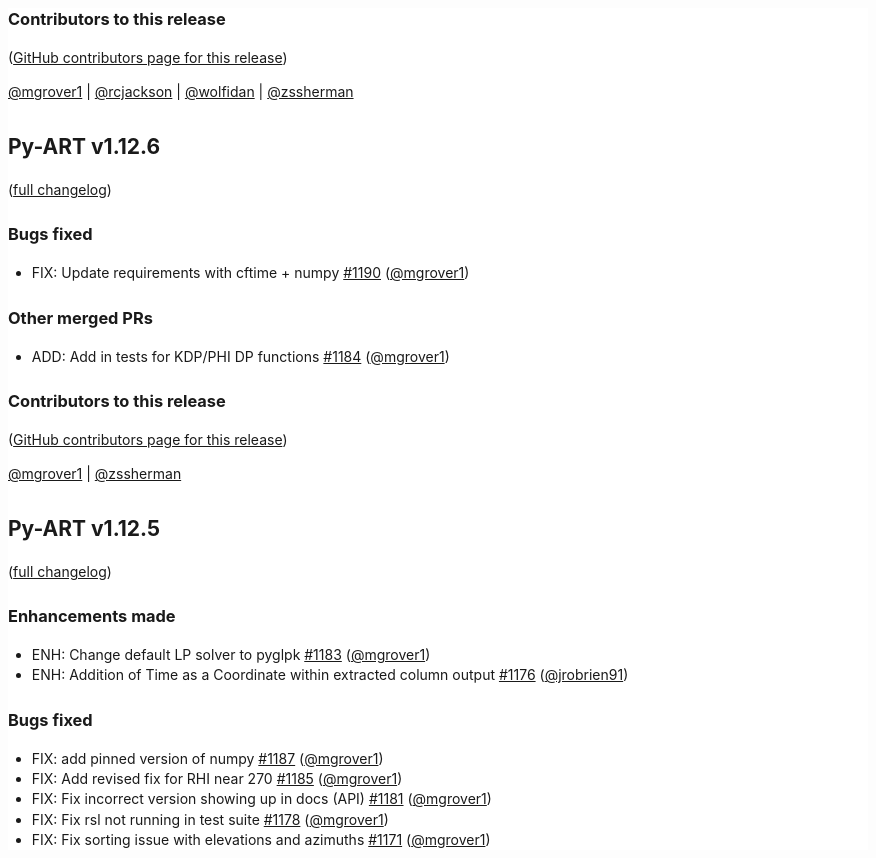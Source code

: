 ### Contributors to this release

([GitHub contributors page for this release](https://github.com/ARM-DOE/pyart/graphs/contributors?from=2022-06-29&to=2022-07-19&type=c))

[@mgrover1](https://github.com/search?q=repo%3AARM-DOE%2Fpyart+involves%3Amgrover1+updated%3A2022-06-29..2022-07-19&type=Issues) | [@rcjackson](https://github.com/search?q=repo%3AARM-DOE%2Fpyart+involves%3Arcjackson+updated%3A2022-06-29..2022-07-19&type=Issues) | [@wolfidan](https://github.com/search?q=repo%3AARM-DOE%2Fpyart+involves%3Awolfidan+updated%3A2022-06-29..2022-07-19&type=Issues) | [@zssherman](https://github.com/search?q=repo%3AARM-DOE%2Fpyart+involves%3Azssherman+updated%3A2022-06-29..2022-07-19&type=Issues)

## Py-ART v1.12.6

([full changelog](https://github.com/ARM-DOE/pyart/compare/v1.12.5...v1.12.6))

### Bugs fixed

- FIX: Update requirements with cftime + numpy [#1190](https://github.com/ARM-DOE/pyart/pull/1190) ([@mgrover1](https://github.com/mgrover1))

### Other merged PRs

- ADD: Add in tests for KDP/PHI DP functions [#1184](https://github.com/ARM-DOE/pyart/pull/1184) ([@mgrover1](https://github.com/mgrover1))

### Contributors to this release

([GitHub contributors page for this release](https://github.com/ARM-DOE/pyart/graphs/contributors?from=2022-06-24&to=2022-06-29&type=c))

[@mgrover1](https://github.com/search?q=repo%3AARM-DOE%2Fpyart+involves%3Amgrover1+updated%3A2022-06-24..2022-06-29&type=Issues) | [@zssherman](https://github.com/search?q=repo%3AARM-DOE%2Fpyart+involves%3Azssherman+updated%3A2022-06-24..2022-06-29&type=Issues)

## Py-ART v1.12.5

([full changelog](https://github.com/ARM-DOE/pyart/compare/v1.12.4...v1.12.5))

### Enhancements made

- ENH: Change default LP solver to pyglpk [#1183](https://github.com/ARM-DOE/pyart/pull/1183) ([@mgrover1](https://github.com/mgrover1))
- ENH: Addition of Time as a Coordinate within extracted column output [#1176](https://github.com/ARM-DOE/pyart/pull/1176) ([@jrobrien91](https://github.com/jrobrien91))

### Bugs fixed

- FIX: add pinned version of numpy [#1187](https://github.com/ARM-DOE/pyart/pull/1187) ([@mgrover1](https://github.com/mgrover1))
- FIX: Add revised fix for RHI near 270 [#1185](https://github.com/ARM-DOE/pyart/pull/1185) ([@mgrover1](https://github.com/mgrover1))
- FIX: Fix incorrect version showing up in docs (API) [#1181](https://github.com/ARM-DOE/pyart/pull/1181) ([@mgrover1](https://github.com/mgrover1))
- FIX: Fix rsl not running in test suite [#1178](https://github.com/ARM-DOE/pyart/pull/1178) ([@mgrover1](https://github.com/mgrover1))
- FIX: Fix sorting issue with elevations and azimuths [#1171](https://github.com/ARM-DOE/pyart/pull/1171) ([@mgrover1](https://github.com/mgrover1))
